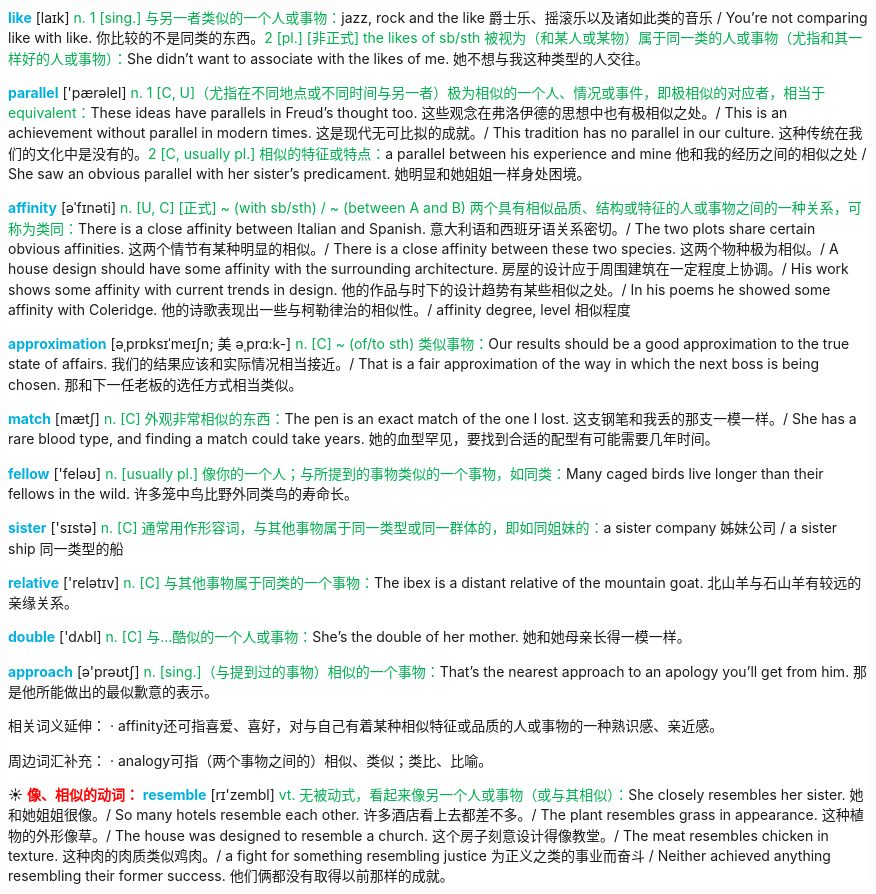 <font color="sky blue">**like**</font> [laɪk] 
<font color="#00b050">n. 1 [sing.] 与另一者类似的一个人或事物：</font>jazz, rock and the like 爵士乐、摇滚乐以及诸如此类的音乐 / You’re not comparing like with like. 你比较的不是同类的东西。<font color="#00b050">2 [pl.] [非正式] the likes of sb/sth 被视为（和某人或某物）属于同一类的人或事物（尤指和其一样好的人或事物）：</font>She didn’t want to associate with the likes of me. 她不想与我这种类型的人交往。

<font color="sky blue">**parallel**</font> ['pærəlel] 
<font color="#00b050">n. 1 [C, U]（尤指在不同地点或不同时间与另一者）极为相似的一个人、情况或事件，即极相似的对应者，相当于equivalent：</font>These ideas have parallels in Freud’s thought too. 这些观念在弗洛伊德的思想中也有极相似之处。/ This is an achievement without parallel in modern times. 这是现代无可比拟的成就。/ This tradition has no parallel in our culture. 这种传统在我们的文化中是没有的。<font color="#00b050">2 [C, usually pl.] 相似的特征或特点：</font>a parallel between his experience and mine 他和我的经历之间的相似之处 / She saw an obvious parallel with her sister’s predicament. 她明显和她姐姐一样身处困境。
           
<font color="sky blue">**affinity**</font> [əˈfɪnəti]
<font color="#00b050">n. [U, C] [正式] ~ (with sb/sth) / ~ (between A and B) 两个具有相似品质、结构或特征的人或事物之间的一种关系，可称为类同：</font>There is a close affinity between Italian and Spanish. 意大利语和西班牙语关系密切。/ The two plots share certain obvious affinities. 这两个情节有某种明显的相似。/ There is a close affinity between these two species. 这两个物种极为相似。/ A house design should have some affinity with the surrounding architecture. 房屋的设计应于周围建筑在一定程度上协调。/ His work shows some affinity with current trends in design. 他的作品与时下的设计趋势有某些相似之处。/ In his poems he showed some affinity with Coleridge. 他的诗歌表现出一些与柯勒律治的相似性。/ affinity degree, level 相似程度
           
<font color="sky blue">**approximation**</font> [əˌprɒksɪˈmeɪʃn; 美 əˌprɑ:k-]
<font color="#00b050">n. [C] ~ (of/to sth) 类似事物：</font>Our results should be a good approximation to the true state of affairs. 我们的结果应该和实际情况相当接近。/ That is a fair approximation of the way in which the next boss is being chosen. 那和下一任老板的选任方式相当类似。

<font color="sky blue">**match**</font> [mætʃ] 
<font color="#00b050">n. [C] 外观非常相似的东西：</font>The pen is an exact match of the one I lost. 这支钢笔和我丢的那支一模一样。/ She has a rare blood type, and finding a match could take years. 她的血型罕见，要找到合适的配型有可能需要几年时间。

<font color="sky blue">**fellow**</font> ['feləʊ] 
<font color="#00b050">n. [usually pl.] 像你的一个人；与所提到的事物类似的一个事物，如同类：</font>Many caged birds live longer than their fellows in the wild. 许多笼中鸟比野外同类鸟的寿命长。

<font color="sky blue">**sister**</font> ['sɪstə] 
<font color="#00b050">n. [C] 通常用作形容词，与其他事物属于同一类型或同一群体的，即如同姐妹的：</font>a sister company 姊妹公司 / a sister ship 同一类型的船

<font color="sky blue">**relative**</font> ['relətɪv] 
<font color="#00b050">n. [C] 与其他事物属于同类的一个事物：</font>The ibex is a distant relative of the mountain goat. 北山羊与石山羊有较远的亲缘关系。

<font color="sky blue">**double**</font> ['dʌbl] 
<font color="#00b050">n. [C] 与…酷似的一个人或事物：</font>She’s the double of her mother. 她和她母亲长得一模一样。

<font color="sky blue">**approach**</font> [ə'prəʊtʃ] 
<font color="#00b050">n. [sing.]（与提到过的事物）相似的一个事物：</font>That’s the nearest approach to an apology you’ll get from him. 那是他所能做出的最似歉意的表示。          

相关词义延伸：
· affinity还可指喜爱、喜好，对与自己有着某种相似特征或品质的人或事物的一种熟识感、亲近感。

周边词汇补充：
· analogy可指（两个事物之间的）相似、类似；类比、比喻。

☀ <font color="red">**像、相似的动词：**</font>
<font color="sky blue">**resemble**</font> [rɪ'zembl] 
<font color="#00b050">vt. 无被动式，看起来像另一个人或事物（或与其相似）：</font>She closely resembles her sister. 她和她姐姐很像。/ So many hotels resemble each other. 许多酒店看上去都差不多。/ The plant resembles grass in appearance. 这种植物的外形像草。/ The house was designed to resemble a church. 这个房子刻意设计得像教堂。/ The meat resembles chicken in texture. 这种肉的肉质类似鸡肉。/ a fight for something resembling justice 为正义之类的事业而奋斗 / Neither achieved anything resembling their former success. 他们俩都没有取得以前那样的成就。
           